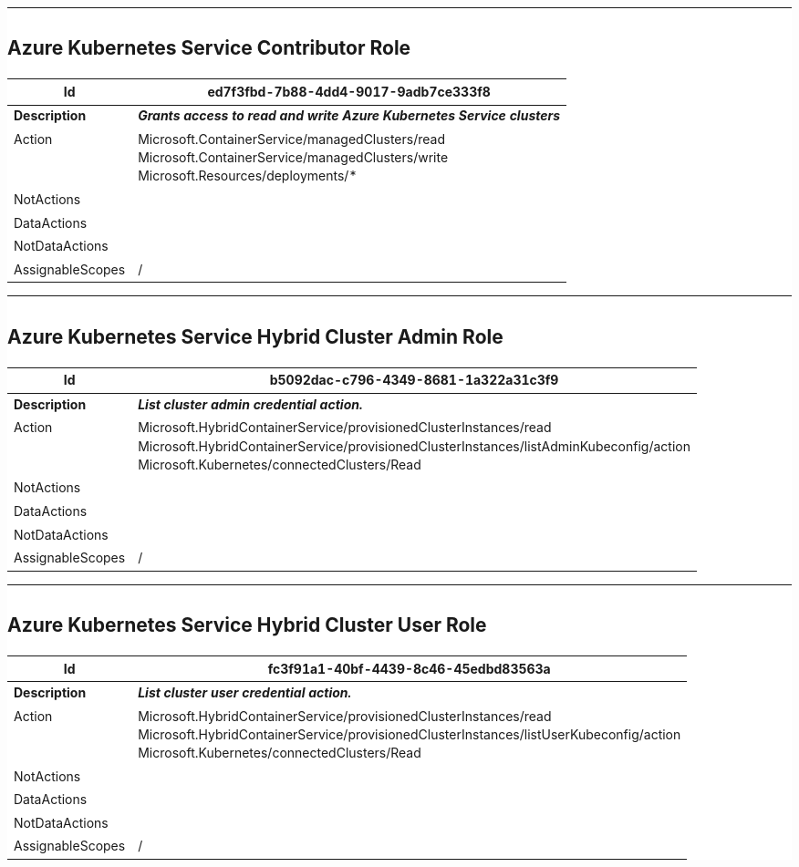 
---

## Azure Kubernetes Service Contributor Role

| Id | ed7f3fbd-7b88-4dd4-9017-9adb7ce333f8 |
| ------- | - |
| **Description** | ***Grants access to read and write Azure Kubernetes Service clusters*** |
| Action | Microsoft.ContainerService/managedClusters/read</br>Microsoft.ContainerService/managedClusters/write</br>Microsoft.Resources/deployments/* |
| NotActions |   |
| DataActions |  |
| NotDataActions |  |
| AssignableScopes | / |


---

## Azure Kubernetes Service Hybrid Cluster Admin Role

| Id | b5092dac-c796-4349-8681-1a322a31c3f9 |
| ------- | - |
| **Description** | ***List cluster admin credential action.*** |
| Action | Microsoft.HybridContainerService/provisionedClusterInstances/read</br>Microsoft.HybridContainerService/provisionedClusterInstances/listAdminKubeconfig/action</br>Microsoft.Kubernetes/connectedClusters/Read |
| NotActions |   |
| DataActions |  |
| NotDataActions |  |
| AssignableScopes | / |


---

## Azure Kubernetes Service Hybrid Cluster User Role

| Id | fc3f91a1-40bf-4439-8c46-45edbd83563a |
| ------- | - |
| **Description** | ***List cluster user credential action.*** |
| Action | Microsoft.HybridContainerService/provisionedClusterInstances/read</br>Microsoft.HybridContainerService/provisionedClusterInstances/listUserKubeconfig/action</br>Microsoft.Kubernetes/connectedClusters/Read |
| NotActions |   |
| DataActions |  |
| NotDataActions |  |
| AssignableScopes | / |
